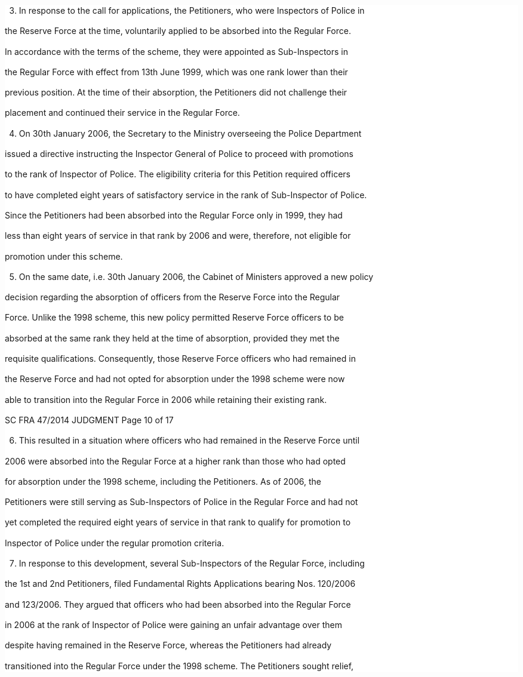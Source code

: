 3. In response to the call for applications, the Petitioners, who were Inspectors of Police in

the Reserve Force at the time, voluntarily applied to be absorbed into the Regular Force.

In accordance with the terms of the scheme, they were appointed as Sub-Inspectors in

the Regular Force with effect from 13th June 1999, which was one rank lower than their

previous position. At the time of their absorption, the Petitioners did not challenge their

placement and continued their service in the Regular Force.

4. On 30th January 2006, the Secretary to the Ministry overseeing the Police Department

issued a directive instructing the Inspector General of Police to proceed with promotions

to the rank of Inspector of Police. The eligibility criteria for this Petition required officers

to have completed eight years of satisfactory service in the rank of Sub-Inspector of Police.

Since the Petitioners had been absorbed into the Regular Force only in 1999, they had

less than eight years of service in that rank by 2006 and were, therefore, not eligible for

promotion under this scheme.

5. On the same date, i.e. 30th January 2006, the Cabinet of Ministers approved a new policy

decision regarding the absorption of officers from the Reserve Force into the Regular

Force. Unlike the 1998 scheme, this new policy permitted Reserve Force officers to be

absorbed at the same rank they held at the time of absorption, provided they met the

requisite qualifications. Consequently, those Reserve Force officers who had remained in

the Reserve Force and had not opted for absorption under the 1998 scheme were now

able to transition into the Regular Force in 2006 while retaining their existing rank.

SC FRA 47/2014 JUDGMENT Page 10 of 17

6. This resulted in a situation where officers who had remained in the Reserve Force until

2006 were absorbed into the Regular Force at a higher rank than those who had opted

for absorption under the 1998 scheme, including the Petitioners. As of 2006, the

Petitioners were still serving as Sub-Inspectors of Police in the Regular Force and had not

yet completed the required eight years of service in that rank to qualify for promotion to

Inspector of Police under the regular promotion criteria.

7. In response to this development, several Sub-Inspectors of the Regular Force, including

the 1st and 2nd Petitioners, filed Fundamental Rights Applications bearing Nos. 120/2006

and 123/2006. They argued that officers who had been absorbed into the Regular Force

in 2006 at the rank of Inspector of Police were gaining an unfair advantage over them

despite having remained in the Reserve Force, whereas the Petitioners had already

transitioned into the Regular Force under the 1998 scheme. The Petitioners sought relief,
